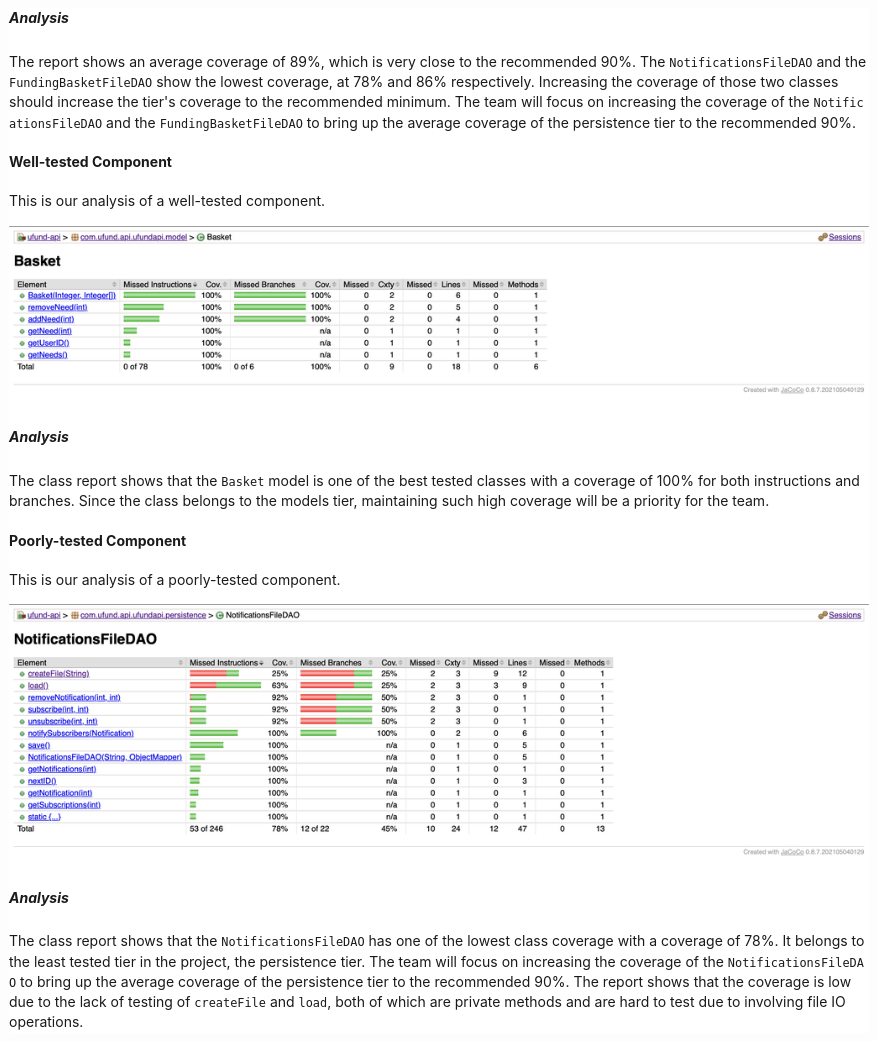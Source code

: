 ##### Analysis

The report shows an average coverage of 89%, which is very close to the recommended 90%. The `NotificationsFileDAO` and the `FundingBasketFileDAO` show the lowest coverage, at 78% and 86% respectively. Increasing the coverage of those two classes should increase the tier's coverage to the recommended minimum. The team will focus on increasing the coverage of the `NotificationsFileDAO` and the `FundingBasketFileDAO` to bring up the average coverage of the persistence tier to the recommended 90%.

#### Well-tested Component

This is our analysis of a well-tested component.

![well](./coverage/well.png)

##### Analysis

The class report shows that the `Basket` model is one of the best tested classes with a coverage of 100% for both instructions and branches. Since the class belongs to the models tier, maintaining such high coverage will be a priority for the team.
#### Poorly-tested Component

This is our analysis of a poorly-tested component.

![poor](./coverage/poor.png)

##### Analysis

The class report shows that the `NotificationsFileDAO` has one of the lowest class coverage with a coverage of 78%. It belongs to the least tested tier in the project, the persistence tier. The team will focus on increasing the coverage of the `NotificationsFileDAO` to bring up the average coverage of the persistence tier to the recommended 90%. The report shows that the coverage is low due to the lack of testing of `createFile` and `load`, both of which are private methods and are hard to test due to involving file IO operations.
